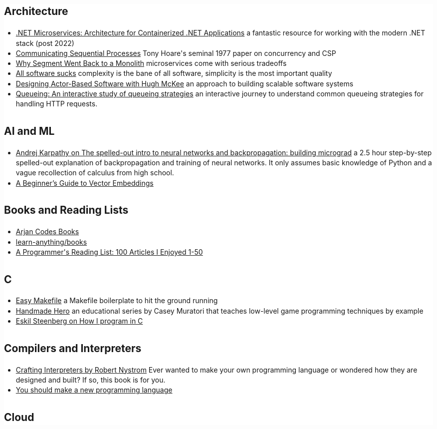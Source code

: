 ## Architecture

- [.NET Microservices: Architecture for Containerized .NET Applications](https://docs.microsoft.com/en-us/dotnet/architecture/microservices/) a fantastic resource for working with the modern .NET stack (post 2022)
- [Communicating Sequential Processes](http://www.usingcsp.com/cspbook.pdf) Tony Hoare's seminal 1977 paper on concurrency and CSP
- [Why Segment Went Back to a Monolith](https://www.infoq.com/news/2020/04/microservices-back-again/) microservices come with serious tradeoffs
- [All software sucks](http://harmful.cat-v.org/software/) complexity is the bane of all software, simplicity is the most important quality
- [Designing Actor-Based Software with Hugh McKee](https://www.youtube.com/watch?v=CBUWcUuG6Ss) an approach to building scalable software systems
- [Queueing: An interactive study of queueing strategies](https://encore.dev/blog/queueing) an interactive journey to understand common queueing strategies for handling HTTP requests.

## AI and ML

- [Andrej Karpathy on The spelled-out intro to neural networks and backpropagation: building micrograd](https://www.youtube.com/watch?v=VMj-3S1tku0) a 2.5 hour step-by-step spelled-out explanation of backpropagation and training of neural networks. It only assumes basic knowledge of Python and a vague recollection of calculus from high school.
- [A Beginner’s Guide to Vector Embeddings](https://www.timescale.com/blog/a-beginners-guide-to-vector-embeddings/)

## Books and Reading Lists

- [Arjan Codes Books](https://kit.co/ArjanCodes/book-recommendations)
- [learn-anything/books](https://github.com/learn-anything/books)
- [A Programmer's Reading List: 100 Articles I Enjoyed 1-50](https://www.piglei.com/articles/en-programmer-reading-list-part-one/)

## C

- [Easy Makefile](https://github.com/mortie/easy-makefile/) a Makefile boilerplate to hit the ground running
- [Handmade Hero](https://handmadehero.org/) an educational series by Casey Muratori that teaches low-level game programming techniques by example
- [Eskil Steenberg on How I program in C](https://www.youtube.com/watch?v=443UNeGrFoM)

## Compilers and Interpreters

- [Crafting Interpreters by Robert Nystrom](https://craftinginterpreters.com/) Ever wanted to make your own programming language or wondered how they are designed and built? If so, this book is for you.
- [You should make a new programming language](https://ntietz.com/blog/you-should-make-a-new-terrible-programming-language/)

## Cloud
